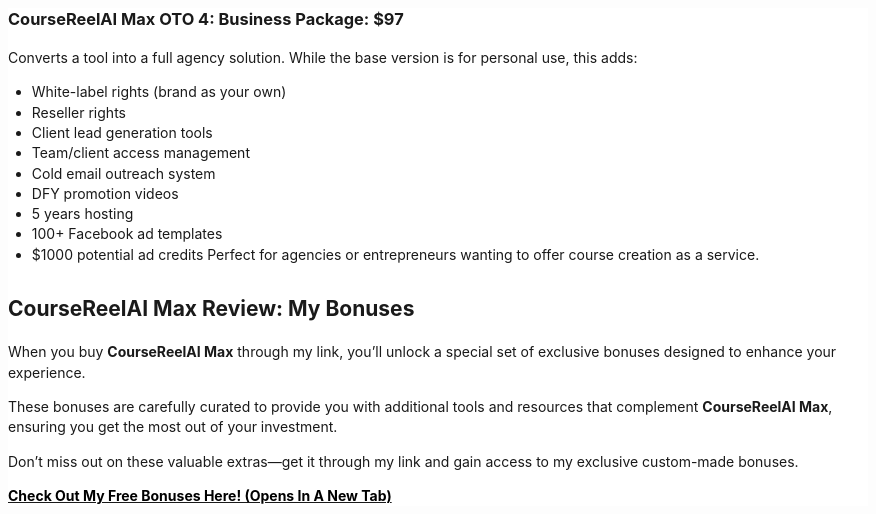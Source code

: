 

<h3 class="wp-block-heading">CourseReelAI Max OTO 4: Business Package: $97</h3>



<p>Converts a tool into a full agency solution. While the base version is for personal use, this adds:</p>



<ul class="wp-block-list">
<li>White-label rights (brand as your own)</li>



<li>Reseller rights</li>



<li>Client lead generation tools</li>



<li>Team/client access management</li>



<li>Cold email outreach system</li>



<li>DFY promotion videos</li>



<li>5 years hosting</li>



<li>100+ Facebook ad templates</li>



<li>$1000 potential ad credits Perfect for agencies or entrepreneurs wanting to offer course creation as a service.</li>
</ul>



<h2 class="wp-block-heading"><strong><strong>CourseReelAI Max</strong></strong> <strong>Review: My Bonuses</strong></h2>



<p>When you buy <strong><strong>CourseReelAI Max</strong></strong> through my link, you’ll unlock a special set of exclusive bonuses designed to enhance your experience.</p>



<p>These bonuses are carefully curated to provide you with additional tools and resources that complement <strong><strong>CourseReelAI Max</strong></strong>, ensuring you get the most out of your investment.</p>



<p>Don’t miss out on these valuable extras—get it through my link and gain access to my exclusive custom-made bonuses.</p>



<p class="has-text-align-center"><a href="https://tmm-reviews.com/my-custom-bonuses/" target="_blank" rel="noreferrer noopener"><strong><mark style="background-color:rgba(0, 0, 0, 0)" class="has-inline-color has-vivid-cyan-blue-color">Check Out My Free Bonuses Here! (Opens In A New Tab)</mark></strong></a></p>
